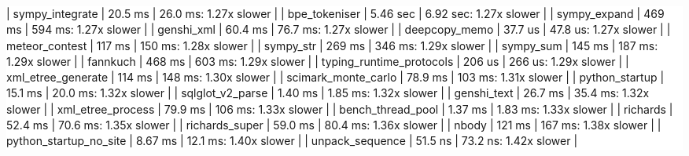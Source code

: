 | sympy_integrate          | 20.5 ms                                                                                                           | 26.0 ms: 1.27x slower                                                                                                   |
| bpe_tokeniser            | 5.46 sec                                                                                                          | 6.92 sec: 1.27x slower                                                                                                  |
| sympy_expand             | 469 ms                                                                                                            | 594 ms: 1.27x slower                                                                                                    |
| genshi_xml               | 60.4 ms                                                                                                           | 76.7 ms: 1.27x slower                                                                                                   |
| deepcopy_memo            | 37.7 us                                                                                                           | 47.8 us: 1.27x slower                                                                                                   |
| meteor_contest           | 117 ms                                                                                                            | 150 ms: 1.28x slower                                                                                                    |
| sympy_str                | 269 ms                                                                                                            | 346 ms: 1.29x slower                                                                                                    |
| sympy_sum                | 145 ms                                                                                                            | 187 ms: 1.29x slower                                                                                                    |
| fannkuch                 | 468 ms                                                                                                            | 603 ms: 1.29x slower                                                                                                    |
| typing_runtime_protocols | 206 us                                                                                                            | 266 us: 1.29x slower                                                                                                    |
| xml_etree_generate       | 114 ms                                                                                                            | 148 ms: 1.30x slower                                                                                                    |
| scimark_monte_carlo      | 78.9 ms                                                                                                           | 103 ms: 1.31x slower                                                                                                    |
| python_startup           | 15.1 ms                                                                                                           | 20.0 ms: 1.32x slower                                                                                                   |
| sqlglot_v2_parse         | 1.40 ms                                                                                                           | 1.85 ms: 1.32x slower                                                                                                   |
| genshi_text              | 26.7 ms                                                                                                           | 35.4 ms: 1.32x slower                                                                                                   |
| xml_etree_process        | 79.9 ms                                                                                                           | 106 ms: 1.33x slower                                                                                                    |
| bench_thread_pool        | 1.37 ms                                                                                                           | 1.83 ms: 1.33x slower                                                                                                   |
| richards                 | 52.4 ms                                                                                                           | 70.6 ms: 1.35x slower                                                                                                   |
| richards_super           | 59.0 ms                                                                                                           | 80.4 ms: 1.36x slower                                                                                                   |
| nbody                    | 121 ms                                                                                                            | 167 ms: 1.38x slower                                                                                                    |
| python_startup_no_site   | 8.67 ms                                                                                                           | 12.1 ms: 1.40x slower                                                                                                   |
| unpack_sequence          | 51.5 ns                                                                                                           | 73.2 ns: 1.42x slower                                                                                                   |